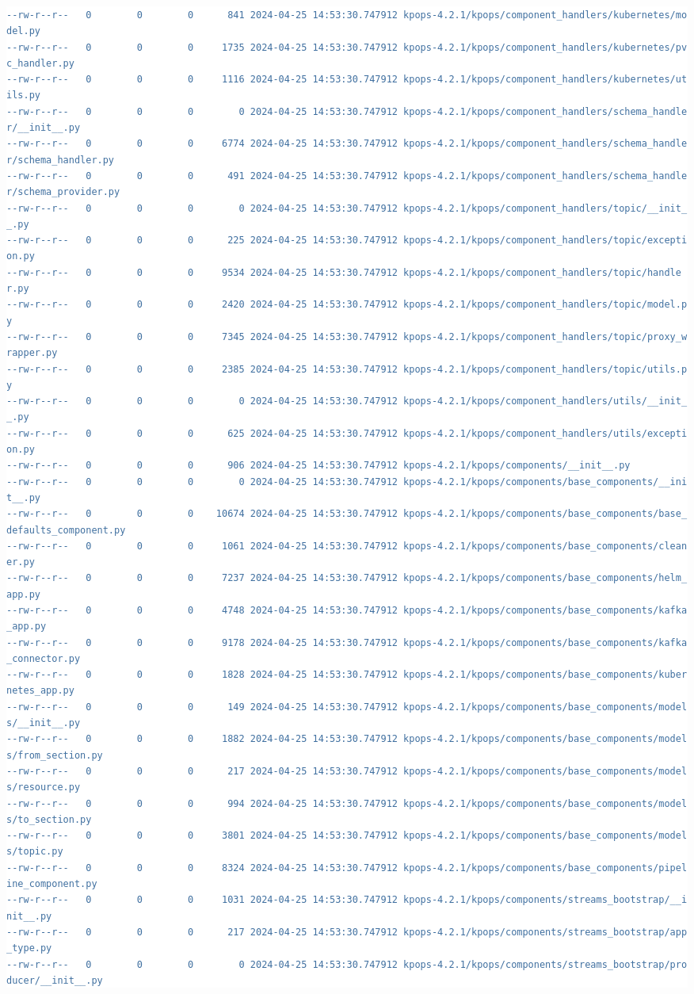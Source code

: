 ```diff
--rw-r--r--   0        0        0      841 2024-04-25 14:53:30.747912 kpops-4.2.1/kpops/component_handlers/kubernetes/model.py
--rw-r--r--   0        0        0     1735 2024-04-25 14:53:30.747912 kpops-4.2.1/kpops/component_handlers/kubernetes/pvc_handler.py
--rw-r--r--   0        0        0     1116 2024-04-25 14:53:30.747912 kpops-4.2.1/kpops/component_handlers/kubernetes/utils.py
--rw-r--r--   0        0        0        0 2024-04-25 14:53:30.747912 kpops-4.2.1/kpops/component_handlers/schema_handler/__init__.py
--rw-r--r--   0        0        0     6774 2024-04-25 14:53:30.747912 kpops-4.2.1/kpops/component_handlers/schema_handler/schema_handler.py
--rw-r--r--   0        0        0      491 2024-04-25 14:53:30.747912 kpops-4.2.1/kpops/component_handlers/schema_handler/schema_provider.py
--rw-r--r--   0        0        0        0 2024-04-25 14:53:30.747912 kpops-4.2.1/kpops/component_handlers/topic/__init__.py
--rw-r--r--   0        0        0      225 2024-04-25 14:53:30.747912 kpops-4.2.1/kpops/component_handlers/topic/exception.py
--rw-r--r--   0        0        0     9534 2024-04-25 14:53:30.747912 kpops-4.2.1/kpops/component_handlers/topic/handler.py
--rw-r--r--   0        0        0     2420 2024-04-25 14:53:30.747912 kpops-4.2.1/kpops/component_handlers/topic/model.py
--rw-r--r--   0        0        0     7345 2024-04-25 14:53:30.747912 kpops-4.2.1/kpops/component_handlers/topic/proxy_wrapper.py
--rw-r--r--   0        0        0     2385 2024-04-25 14:53:30.747912 kpops-4.2.1/kpops/component_handlers/topic/utils.py
--rw-r--r--   0        0        0        0 2024-04-25 14:53:30.747912 kpops-4.2.1/kpops/component_handlers/utils/__init__.py
--rw-r--r--   0        0        0      625 2024-04-25 14:53:30.747912 kpops-4.2.1/kpops/component_handlers/utils/exception.py
--rw-r--r--   0        0        0      906 2024-04-25 14:53:30.747912 kpops-4.2.1/kpops/components/__init__.py
--rw-r--r--   0        0        0        0 2024-04-25 14:53:30.747912 kpops-4.2.1/kpops/components/base_components/__init__.py
--rw-r--r--   0        0        0    10674 2024-04-25 14:53:30.747912 kpops-4.2.1/kpops/components/base_components/base_defaults_component.py
--rw-r--r--   0        0        0     1061 2024-04-25 14:53:30.747912 kpops-4.2.1/kpops/components/base_components/cleaner.py
--rw-r--r--   0        0        0     7237 2024-04-25 14:53:30.747912 kpops-4.2.1/kpops/components/base_components/helm_app.py
--rw-r--r--   0        0        0     4748 2024-04-25 14:53:30.747912 kpops-4.2.1/kpops/components/base_components/kafka_app.py
--rw-r--r--   0        0        0     9178 2024-04-25 14:53:30.747912 kpops-4.2.1/kpops/components/base_components/kafka_connector.py
--rw-r--r--   0        0        0     1828 2024-04-25 14:53:30.747912 kpops-4.2.1/kpops/components/base_components/kubernetes_app.py
--rw-r--r--   0        0        0      149 2024-04-25 14:53:30.747912 kpops-4.2.1/kpops/components/base_components/models/__init__.py
--rw-r--r--   0        0        0     1882 2024-04-25 14:53:30.747912 kpops-4.2.1/kpops/components/base_components/models/from_section.py
--rw-r--r--   0        0        0      217 2024-04-25 14:53:30.747912 kpops-4.2.1/kpops/components/base_components/models/resource.py
--rw-r--r--   0        0        0      994 2024-04-25 14:53:30.747912 kpops-4.2.1/kpops/components/base_components/models/to_section.py
--rw-r--r--   0        0        0     3801 2024-04-25 14:53:30.747912 kpops-4.2.1/kpops/components/base_components/models/topic.py
--rw-r--r--   0        0        0     8324 2024-04-25 14:53:30.747912 kpops-4.2.1/kpops/components/base_components/pipeline_component.py
--rw-r--r--   0        0        0     1031 2024-04-25 14:53:30.747912 kpops-4.2.1/kpops/components/streams_bootstrap/__init__.py
--rw-r--r--   0        0        0      217 2024-04-25 14:53:30.747912 kpops-4.2.1/kpops/components/streams_bootstrap/app_type.py
--rw-r--r--   0        0        0        0 2024-04-25 14:53:30.747912 kpops-4.2.1/kpops/components/streams_bootstrap/producer/__init__.py
```
